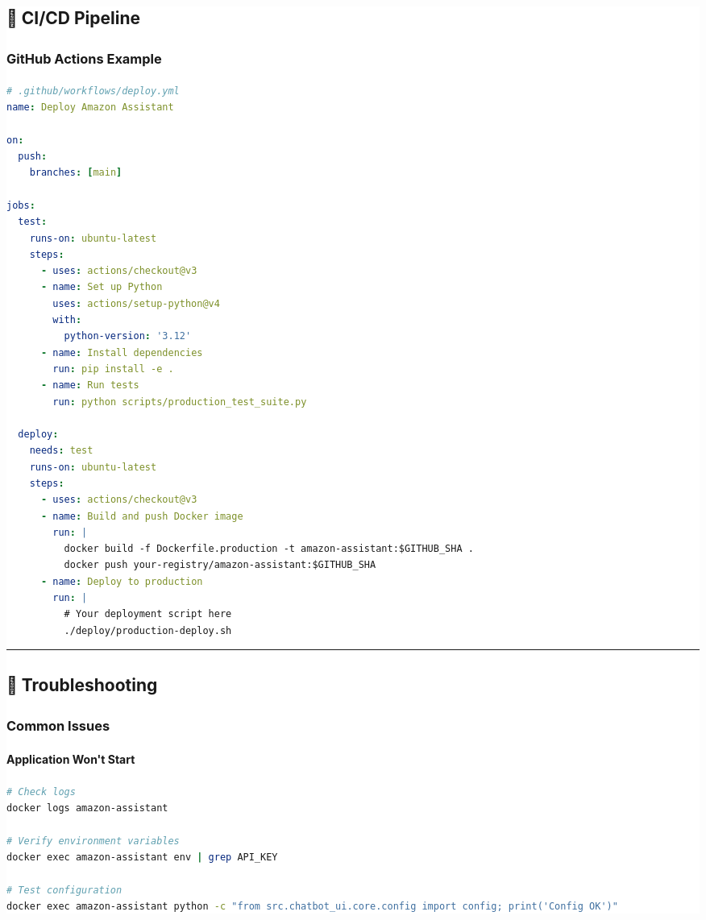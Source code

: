 
## 🔄 CI/CD Pipeline

### **GitHub Actions Example**

```yaml
# .github/workflows/deploy.yml
name: Deploy Amazon Assistant

on:
  push:
    branches: [main]

jobs:
  test:
    runs-on: ubuntu-latest
    steps:
      - uses: actions/checkout@v3
      - name: Set up Python
        uses: actions/setup-python@v4
        with:
          python-version: '3.12'
      - name: Install dependencies
        run: pip install -e .
      - name: Run tests
        run: python scripts/production_test_suite.py

  deploy:
    needs: test
    runs-on: ubuntu-latest
    steps:
      - uses: actions/checkout@v3
      - name: Build and push Docker image
        run: |
          docker build -f Dockerfile.production -t amazon-assistant:$GITHUB_SHA .
          docker push your-registry/amazon-assistant:$GITHUB_SHA
      - name: Deploy to production
        run: |
          # Your deployment script here
          ./deploy/production-deploy.sh
```

---

## 🚨 Troubleshooting

### **Common Issues**

#### **Application Won't Start**
```bash
# Check logs
docker logs amazon-assistant

# Verify environment variables
docker exec amazon-assistant env | grep API_KEY

# Test configuration
docker exec amazon-assistant python -c "from src.chatbot_ui.core.config import config; print('Config OK')"
```
